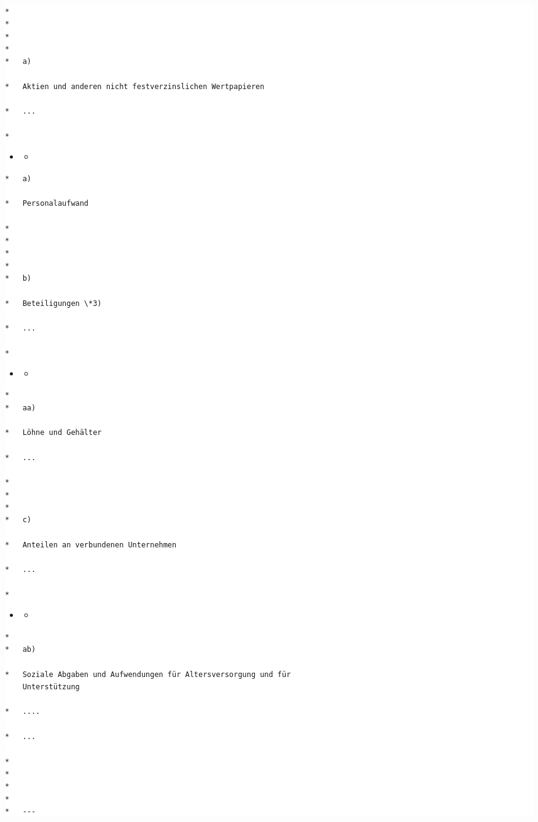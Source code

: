     *
    *
    *
    *
    *   a)

    *   Aktien und anderen nicht festverzinslichen Wertpapieren

    *   ...

    *

*    *
    *   a)

    *   Personalaufwand

    *
    *
    *
    *
    *   b)

    *   Beteiligungen \*3)

    *   ...

    *

*    *
    *
    *   aa)

    *   Löhne und Gehälter

    *   ...

    *
    *
    *
    *   c)

    *   Anteilen an verbundenen Unternehmen

    *   ...

    *

*    *
    *
    *   ab)

    *   Soziale Abgaben und Aufwendungen für Altersversorgung und für
        Unterstützung

    *   ....

    *   ...

    *
    *
    *
    *
    *   ---
